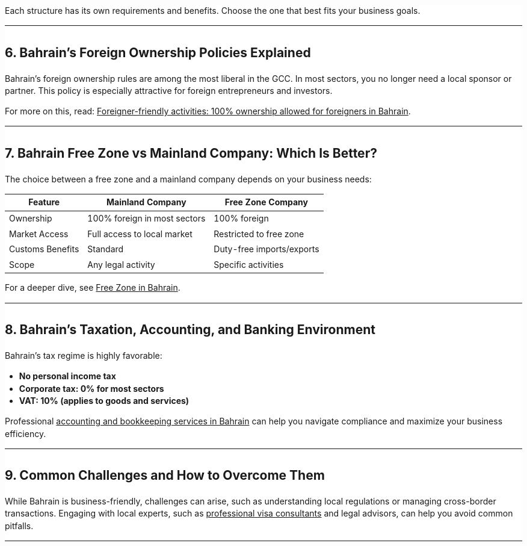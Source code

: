 Each structure has its own requirements and benefits. Choose the one that best fits your business goals.

---

## 6. Bahrain’s Foreign Ownership Policies Explained

Bahrain’s foreign ownership rules are among the most liberal in the GCC. In most sectors, you no longer need a local sponsor or partner. This policy is especially attractive for foreign entrepreneurs and investors.

For more on this, read: [Foreigner-friendly activities: 100% ownership allowed for foreigners in Bahrain](https://keylinkbh.com/foreigner-friendly-activities-100percent-ownership-allowed-for-foreigner/).

---

## 7. Bahrain Free Zone vs Mainland Company: Which Is Better?

The choice between a free zone and a mainland company depends on your business needs:

| Feature            | Mainland Company              | Free Zone Company           |
|--------------------|------------------------------|-----------------------------|
| Ownership          | 100% foreign in most sectors | 100% foreign                |
| Market Access      | Full access to local market  | Restricted to free zone     |
| Customs Benefits   | Standard                     | Duty-free imports/exports   |
| Scope              | Any legal activity           | Specific activities         |

For a deeper dive, see [Free Zone in Bahrain](https://keylinkbh.com/free-zone-in-bahrain/).

---

## 8. Bahrain’s Taxation, Accounting, and Banking Environment

Bahrain’s tax regime is highly favorable:
- **No personal income tax**
- **Corporate tax: 0% for most sectors**
- **VAT: 10% (applies to goods and services)**

Professional [accounting and bookkeeping services in Bahrain](https://keylinkbh.com/accounting-and-bookkeeping-services-in-bahrain/) can help you navigate compliance and maximize your business efficiency.

---

## 9. Common Challenges and How to Overcome Them

While Bahrain is business-friendly, challenges can arise, such as understanding local regulations or managing cross-border transactions. Engaging with local experts, such as [professional visa consultants](https://keylinkbh.com/professional-visa-consultants-in-bahrain/) and legal advisors, can help you avoid common pitfalls.

---
